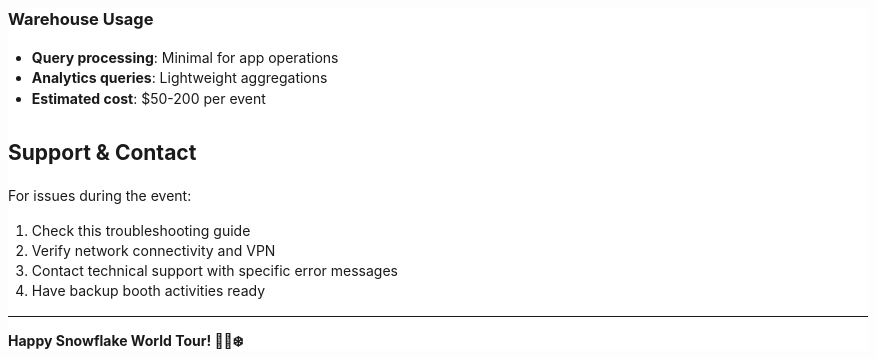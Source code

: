 ### Warehouse Usage
- **Query processing**: Minimal for app operations
- **Analytics queries**: Lightweight aggregations
- **Estimated cost**: $50-200 per event

## Support & Contact

For issues during the event:
1. Check this troubleshooting guide
2. Verify network connectivity and VPN
3. Contact technical support with specific error messages
4. Have backup booth activities ready

---

**Happy Snowflake World Tour! 🦸‍♂️❄️** 